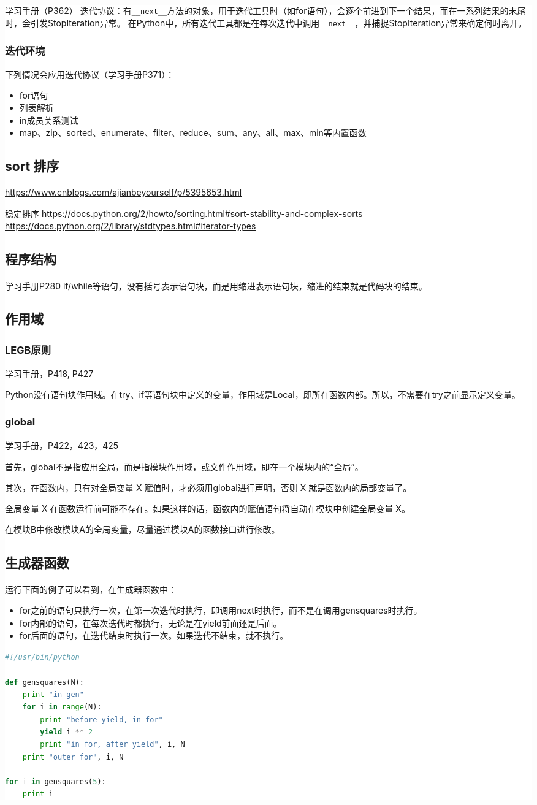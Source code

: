 学习手册（P362）
迭代协议：有`__next__`方法的对象，用于迭代工具时（如for语句），会逐个前进到下一个结果，而在一系列结果的末尾时，会引发StopIteration异常。
在Python中，所有迭代工具都是在每次迭代中调用`__next__`，并捕捉StopIteration异常来确定何时离开。

### 迭代环境

下列情况会应用迭代协议（学习手册P371）：
* for语句
* 列表解析
* in成员关系测试
* map、zip、sorted、enumerate、filter、reduce、sum、any、all、max、min等内置函数

## sort 排序

https://www.cnblogs.com/ajianbeyourself/p/5395653.html

稳定排序
https://docs.python.org/2/howto/sorting.html#sort-stability-and-complex-sorts
https://docs.python.org/2/library/stdtypes.html#iterator-types

## 程序结构

学习手册P280
if/while等语句，没有括号表示语句块，而是用缩进表示语句块，缩进的结束就是代码块的结束。

## 作用域

### LEGB原则

学习手册，P418, P427

Python没有语句块作用域。在try、if等语句块中定义的变量，作用域是Local，即所在函数内部。所以，不需要在try之前显示定义变量。

### global

学习手册，P422，423，425

首先，global不是指应用全局，而是指模块作用域，或文件作用域，即在一个模块内的“全局”。

其次，在函数内，只有对全局变量 X 赋值时，才必须用global进行声明，否则 X 就是函数内的局部变量了。

全局变量 X 在函数运行前可能不存在。如果这样的话，函数内的赋值语句将自动在模块中创建全局变量 X。

在模块B中修改模块A的全局变量，尽量通过模块A的函数接口进行修改。

## 生成器函数

运行下面的例子可以看到，在生成器函数中：
* for之前的语句只执行一次，在第一次迭代时执行，即调用next时执行，而不是在调用gensquares时执行。
* for内部的语句，在每次迭代时都执行，无论是在yield前面还是后面。
* for后面的语句，在迭代结束时执行一次。如果迭代不结束，就不执行。

```python
#!/usr/bin/python

def gensquares(N):
    print "in gen"
    for i in range(N):
        print "before yield, in for"
        yield i ** 2
        print "in for, after yield", i, N
    print "outer for", i, N

for i in gensquares(5):
    print i

```